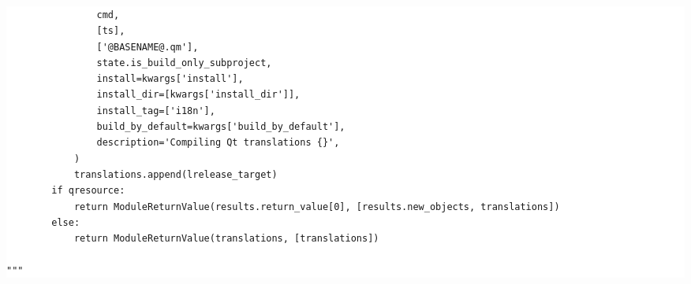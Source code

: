 ```
                cmd,
                [ts],
                ['@BASENAME@.qm'],
                state.is_build_only_subproject,
                install=kwargs['install'],
                install_dir=[kwargs['install_dir']],
                install_tag=['i18n'],
                build_by_default=kwargs['build_by_default'],
                description='Compiling Qt translations {}',
            )
            translations.append(lrelease_target)
        if qresource:
            return ModuleReturnValue(results.return_value[0], [results.new_objects, translations])
        else:
            return ModuleReturnValue(translations, [translations])

"""

```